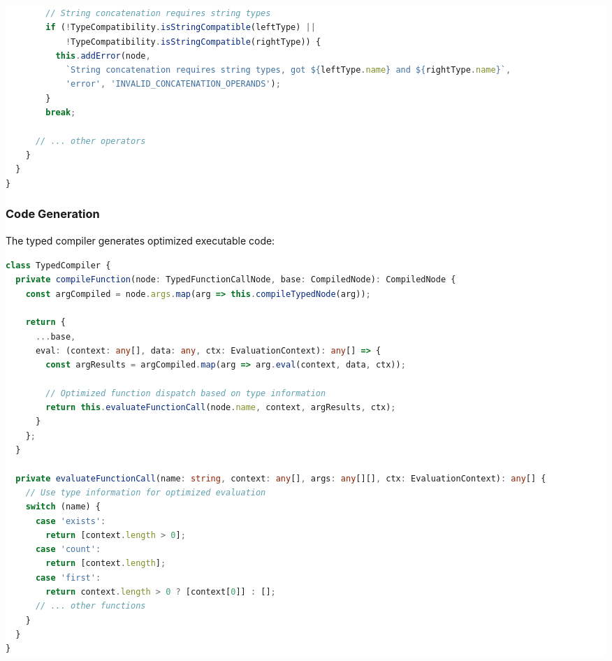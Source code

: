 ```typescript
        // String concatenation requires string types
        if (!TypeCompatibility.isStringCompatible(leftType) || 
            !TypeCompatibility.isStringCompatible(rightType)) {
          this.addError(node,
            `String concatenation requires string types, got ${leftType.name} and ${rightType.name}`,
            'error', 'INVALID_CONCATENATION_OPERANDS');
        }
        break;
        
      // ... other operators
    }
  }
}
```

### Code Generation

The typed compiler generates optimized executable code:

```typescript
class TypedCompiler {
  private compileFunction(node: TypedFunctionCallNode, base: CompiledNode): CompiledNode {
    const argCompiled = node.args.map(arg => this.compileTypedNode(arg));
    
    return {
      ...base,
      eval: (context: any[], data: any, ctx: EvaluationContext): any[] => {
        const argResults = argCompiled.map(arg => arg.eval(context, data, ctx));
        
        // Optimized function dispatch based on type information
        return this.evaluateFunctionCall(node.name, context, argResults, ctx);
      }
    };
  }
  
  private evaluateFunctionCall(name: string, context: any[], args: any[][], ctx: EvaluationContext): any[] {
    // Use type information for optimized evaluation
    switch (name) {
      case 'exists':
        return [context.length > 0];
      case 'count':
        return [context.length];
      case 'first':
        return context.length > 0 ? [context[0]] : [];
      // ... other functions
    }
  }
}
```
